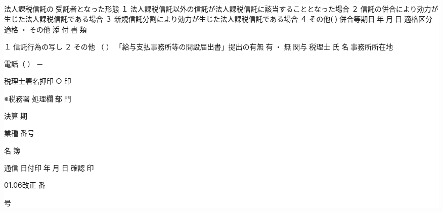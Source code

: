 

法人課税信託の
受託者となった形態
１ 法人課税信託以外の信託が法人課税信託に該当することとなった場合
２ 信託の併合により効力が生じた法人課税信託である場合
３ 新規信託分割により効力が生じた法人課税信託である場合
４ その他( )
併合等期日
 年 月 日 適格区分 適格 ・ その他
添
付
書
類


１ 信託行為の写し
２ その他
（ ）
「給与支払事務所等の開設届出書」提出の有無 有 ・ 無
関与
税理士
氏 名
事務所所在地


電話（ ） －

税理士署名押印 ○
印


※税務署
処理欄
部
門

決算
期

業種
番号


名
簿

通信
日付印
年 月 日
確認
印


01.06改正
番

号
